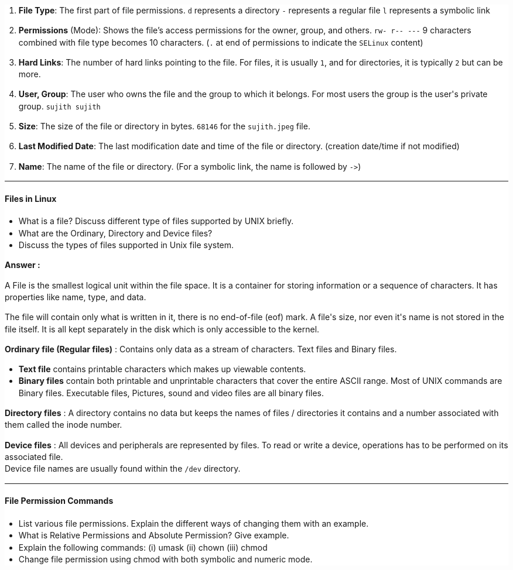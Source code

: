 1. **File Type**:  The first part of file permissions. 
    `d` represents a directory
    `-` represents a regular file
    `l` represents a symbolic link

2. **Permissions** (Mode): Shows the file’s access permissions for the owner, group, and others. `rw- r-- ---` 9 characters combined with file type becomes 10 characters.  (`.` at end of permissions to indicate the `SELinux` content)

3. **Hard Links**: The number of hard links pointing to the file. For files, it is usually `1`, and for directories, it is typically `2` but can be more.

4. **User, Group**: The user who owns the file and the group to which it belongs. For most users the group is the user's private group.  `sujith sujith`
 
5. **Size**: The size of the file or directory in bytes. `68146` for the `sujith.jpeg` file.

6. **Last Modified Date**: The last modification date and time of the file or directory. (creation date/time if not modified)

7. **Name**: The name of the file or directory. (For a symbolic link, the name is followed by `->`) 

___

#### Files in Linux

* What is a file? Discuss different type of files supported by UNIX briefly.
* What are the Ordinary, Directory and Device files?
* Discuss the types of files supported in Unix file system.

**Answer :**

A File is the smallest logical unit within the file space. It is a container for storing information or a sequence of characters. It has properties like name, type, and data.

The file will contain only what is written in it, there is no end-of-file (eof) mark. A file's size, nor even it's name is not stored in the file itself. It is all kept separately in the disk which is only accessible to the kernel.    

**Ordinary file (Regular files)** : Contains only data as a stream of characters. Text files and Binary files.
* **Text file** contains printable characters which makes up viewable contents.
* **Binary files** contain both printable and unprintable characters that cover the entire ASCII range.  Most of UNIX commands are Binary files. Executable files, Pictures, sound and video files are all binary files.

**Directory files** : A directory contains no data but keeps the names of files / directories it contains and a number associated with them called the inode number.

**Device files** : All devices and peripherals are represented by files. To read or write a device, operations has to be performed on its associated file.    
Device file names are usually found within the `/dev` directory.

___

#### File Permission Commands

* List various file permissions. Explain the different ways of changing them with an example.
* What is Relative Permissions and Absolute Permission? Give example.
* Explain the following commands: (i) umask (ii) chown (iii) chmod
* Change file permission using chmod with both symbolic and numeric mode. 
